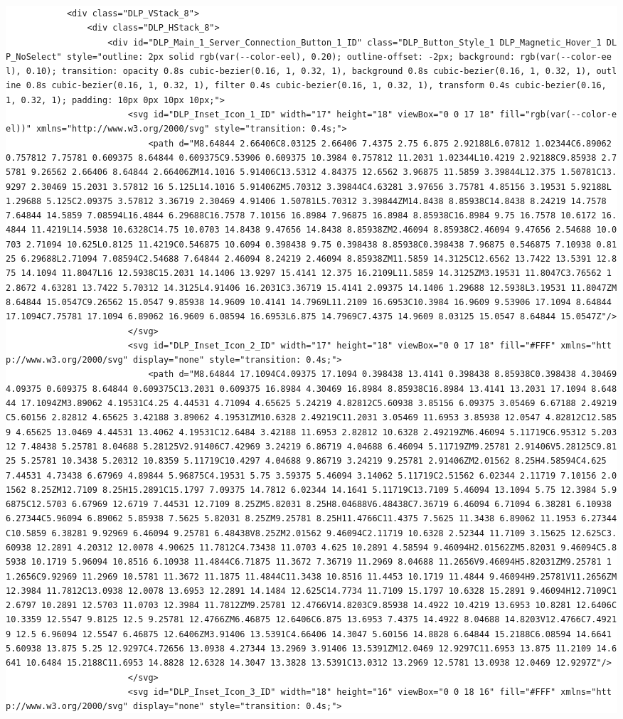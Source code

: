                 <div class="DLP_VStack_8">
                    <div class="DLP_HStack_8">
                        <div id="DLP_Main_1_Server_Connection_Button_1_ID" class="DLP_Button_Style_1 DLP_Magnetic_Hover_1 DLP_NoSelect" style="outline: 2px solid rgb(var(--color-eel), 0.20); outline-offset: -2px; background: rgb(var(--color-eel), 0.10); transition: opacity 0.8s cubic-bezier(0.16, 1, 0.32, 1), background 0.8s cubic-bezier(0.16, 1, 0.32, 1), outline 0.8s cubic-bezier(0.16, 1, 0.32, 1), filter 0.4s cubic-bezier(0.16, 1, 0.32, 1), transform 0.4s cubic-bezier(0.16, 1, 0.32, 1); padding: 10px 0px 10px 10px;">
                            <svg id="DLP_Inset_Icon_1_ID" width="17" height="18" viewBox="0 0 17 18" fill="rgb(var(--color-eel))" xmlns="http://www.w3.org/2000/svg" style="transition: 0.4s;">
                                <path d="M8.64844 2.66406C8.03125 2.66406 7.4375 2.75 6.875 2.92188L6.07812 1.02344C6.89062 0.757812 7.75781 0.609375 8.64844 0.609375C9.53906 0.609375 10.3984 0.757812 11.2031 1.02344L10.4219 2.92188C9.85938 2.75781 9.26562 2.66406 8.64844 2.66406ZM14.1016 5.91406C13.5312 4.84375 12.6562 3.96875 11.5859 3.39844L12.375 1.50781C13.9297 2.30469 15.2031 3.57812 16 5.125L14.1016 5.91406ZM5.70312 3.39844C4.63281 3.97656 3.75781 4.85156 3.19531 5.92188L1.29688 5.125C2.09375 3.57812 3.36719 2.30469 4.91406 1.50781L5.70312 3.39844ZM14.8438 8.85938C14.8438 8.24219 14.7578 7.64844 14.5859 7.08594L16.4844 6.29688C16.7578 7.10156 16.8984 7.96875 16.8984 8.85938C16.8984 9.75 16.7578 10.6172 16.4844 11.4219L14.5938 10.6328C14.75 10.0703 14.8438 9.47656 14.8438 8.85938ZM2.46094 8.85938C2.46094 9.47656 2.54688 10.0703 2.71094 10.625L0.8125 11.4219C0.546875 10.6094 0.398438 9.75 0.398438 8.85938C0.398438 7.96875 0.546875 7.10938 0.8125 6.29688L2.71094 7.08594C2.54688 7.64844 2.46094 8.24219 2.46094 8.85938ZM11.5859 14.3125C12.6562 13.7422 13.5391 12.875 14.1094 11.8047L16 12.5938C15.2031 14.1406 13.9297 15.4141 12.375 16.2109L11.5859 14.3125ZM3.19531 11.8047C3.76562 12.8672 4.63281 13.7422 5.70312 14.3125L4.91406 16.2031C3.36719 15.4141 2.09375 14.1406 1.29688 12.5938L3.19531 11.8047ZM8.64844 15.0547C9.26562 15.0547 9.85938 14.9609 10.4141 14.7969L11.2109 16.6953C10.3984 16.9609 9.53906 17.1094 8.64844 17.1094C7.75781 17.1094 6.89062 16.9609 6.08594 16.6953L6.875 14.7969C7.4375 14.9609 8.03125 15.0547 8.64844 15.0547Z"/>
                            </svg>
                            <svg id="DLP_Inset_Icon_2_ID" width="17" height="18" viewBox="0 0 17 18" fill="#FFF" xmlns="http://www.w3.org/2000/svg" display="none" style="transition: 0.4s;">
                                <path d="M8.64844 17.1094C4.09375 17.1094 0.398438 13.4141 0.398438 8.85938C0.398438 4.30469 4.09375 0.609375 8.64844 0.609375C13.2031 0.609375 16.8984 4.30469 16.8984 8.85938C16.8984 13.4141 13.2031 17.1094 8.64844 17.1094ZM3.89062 4.19531C4.25 4.44531 4.71094 4.65625 5.24219 4.82812C5.60938 3.85156 6.09375 3.05469 6.67188 2.49219C5.60156 2.82812 4.65625 3.42188 3.89062 4.19531ZM10.6328 2.49219C11.2031 3.05469 11.6953 3.85938 12.0547 4.82812C12.5859 4.65625 13.0469 4.44531 13.4062 4.19531C12.6484 3.42188 11.6953 2.82812 10.6328 2.49219ZM6.46094 5.11719C6.95312 5.20312 7.48438 5.25781 8.04688 5.28125V2.91406C7.42969 3.24219 6.86719 4.04688 6.46094 5.11719ZM9.25781 2.91406V5.28125C9.8125 5.25781 10.3438 5.20312 10.8359 5.11719C10.4297 4.04688 9.86719 3.24219 9.25781 2.91406ZM2.01562 8.25H4.58594C4.625 7.44531 4.73438 6.67969 4.89844 5.96875C4.19531 5.75 3.59375 5.46094 3.14062 5.11719C2.51562 6.02344 2.11719 7.10156 2.01562 8.25ZM12.7109 8.25H15.2891C15.1797 7.09375 14.7812 6.02344 14.1641 5.11719C13.7109 5.46094 13.1094 5.75 12.3984 5.96875C12.5703 6.67969 12.6719 7.44531 12.7109 8.25ZM5.82031 8.25H8.04688V6.48438C7.36719 6.46094 6.71094 6.38281 6.10938 6.27344C5.96094 6.89062 5.85938 7.5625 5.82031 8.25ZM9.25781 8.25H11.4766C11.4375 7.5625 11.3438 6.89062 11.1953 6.27344C10.5859 6.38281 9.92969 6.46094 9.25781 6.48438V8.25ZM2.01562 9.46094C2.11719 10.6328 2.52344 11.7109 3.15625 12.625C3.60938 12.2891 4.20312 12.0078 4.90625 11.7812C4.73438 11.0703 4.625 10.2891 4.58594 9.46094H2.01562ZM5.82031 9.46094C5.85938 10.1719 5.96094 10.8516 6.10938 11.4844C6.71875 11.3672 7.36719 11.2969 8.04688 11.2656V9.46094H5.82031ZM9.25781 11.2656C9.92969 11.2969 10.5781 11.3672 11.1875 11.4844C11.3438 10.8516 11.4453 10.1719 11.4844 9.46094H9.25781V11.2656ZM12.3984 11.7812C13.0938 12.0078 13.6953 12.2891 14.1484 12.625C14.7734 11.7109 15.1797 10.6328 15.2891 9.46094H12.7109C12.6797 10.2891 12.5703 11.0703 12.3984 11.7812ZM9.25781 12.4766V14.8203C9.85938 14.4922 10.4219 13.6953 10.8281 12.6406C10.3359 12.5547 9.8125 12.5 9.25781 12.4766ZM6.46875 12.6406C6.875 13.6953 7.4375 14.4922 8.04688 14.8203V12.4766C7.49219 12.5 6.96094 12.5547 6.46875 12.6406ZM3.91406 13.5391C4.66406 14.3047 5.60156 14.8828 6.64844 15.2188C6.08594 14.6641 5.60938 13.875 5.25 12.9297C4.72656 13.0938 4.27344 13.2969 3.91406 13.5391ZM12.0469 12.9297C11.6953 13.875 11.2109 14.6641 10.6484 15.2188C11.6953 14.8828 12.6328 14.3047 13.3828 13.5391C13.0312 13.2969 12.5781 13.0938 12.0469 12.9297Z"/>
                            </svg>
                            <svg id="DLP_Inset_Icon_3_ID" width="18" height="16" viewBox="0 0 18 16" fill="#FFF" xmlns="http://www.w3.org/2000/svg" display="none" style="transition: 0.4s;">